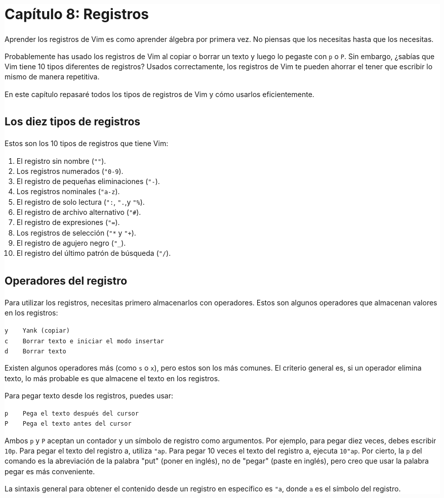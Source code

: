 # Capítulo 8: Registros

Aprender los registros de Vim es como aprender álgebra por primera vez. No piensas que los necesitas hasta que los necesitas.

Probablemente has usado los registros de Vim al copiar o borrar un texto y luego lo pegaste con `p` o `P`. Sin embargo, ¿sabías que Vim tiene 10 tipos diferentes de registros? Usados correctamente, los registros de Vim te pueden ahorrar el tener que escribir lo mismo de manera repetitiva.

En este capítulo repasaré todos los tipos de registros de Vim y cómo usarlos eficientemente.

## Los diez tipos de registros

Estos son los 10 tipos de registros que tiene Vim:

1. El registro sin nombre (`""`).
2. Los registros numerados (`"0-9`).
3. El registro de pequeñas eliminaciones (`"-`).
4. Los registros nominales (`"a-z`).
5. El registro de solo lectura (`":`, `".`,y `"%`).
6. El registro de archivo alternativo (`"#`).
7. El registro de expresiones (`"=`).
8. Los registros de selección (`"*` y `"+`).
9. El registro de agujero negro (`"_`).
10. El registro del último patrón de búsqueda (`"/`).

## Operadores del registro

Para utilizar los registros, necesitas primero almacenarlos con operadores. Estos son algunos operadores que almacenan valores en los registros:

```
y    Yank (copiar)
c    Borrar texto e iniciar el modo insertar
d    Borrar texto
```

Existen algunos operadores más (como `s` o `x`), pero estos son los más comunes. El criterio general es, si un operador elimina texto, lo más probable es que almacene el texto en los registros.

Para pegar texto desde los registros, puedes usar:

```
p    Pega el texto después del cursor
P    Pega el texto antes del cursor
```

Ambos `p` y `P` aceptan un contador y un símbolo de registro como argumentos. Por ejemplo, para pegar diez veces, debes escribir `10p`. Para pegar el texto del registro a, utiliza `"ap`. Para pegar 10 veces el texto del registro a, ejecuta `10"ap`. Por cierto, la `p` del comando es la abreviación de la palabra "put" (poner en inglés), no de "pegar" (paste en inglés), pero creo que usar la palabra pegar es más conveniente.

La sintaxis general para obtener el contenido desde un registro en específico es `"a`, donde `a` es el símbolo del registro.
